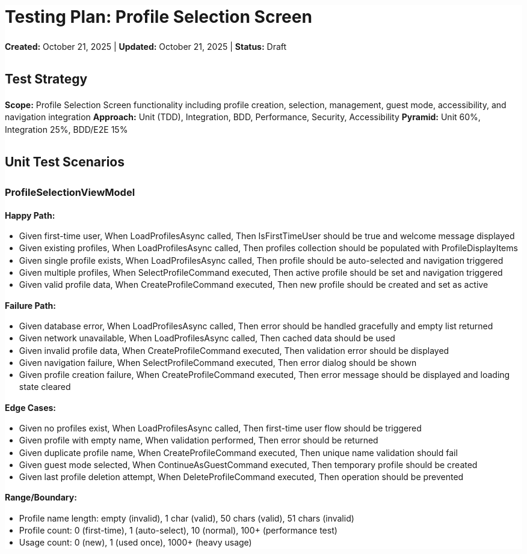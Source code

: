 # Testing Plan: Profile Selection Screen
**Created:** October 21, 2025 | **Updated:** October 21, 2025 | **Status:** Draft

## Test Strategy
**Scope:** Profile Selection Screen functionality including profile creation, selection, management, guest mode, accessibility, and navigation integration
**Approach:** Unit (TDD), Integration, BDD, Performance, Security, Accessibility
**Pyramid:** Unit 60%, Integration 25%, BDD/E2E 15%

## Unit Test Scenarios

### ProfileSelectionViewModel
**Happy Path:**
- Given first-time user, When LoadProfilesAsync called, Then IsFirstTimeUser should be true and welcome message displayed
- Given existing profiles, When LoadProfilesAsync called, Then profiles collection should be populated with ProfileDisplayItems
- Given single profile exists, When LoadProfilesAsync called, Then profile should be auto-selected and navigation triggered
- Given multiple profiles, When SelectProfileCommand executed, Then active profile should be set and navigation triggered
- Given valid profile data, When CreateProfileCommand executed, Then new profile should be created and set as active

**Failure Path:**
- Given database error, When LoadProfilesAsync called, Then error should be handled gracefully and empty list returned
- Given network unavailable, When LoadProfilesAsync called, Then cached data should be used
- Given invalid profile data, When CreateProfileCommand executed, Then validation error should be displayed
- Given navigation failure, When SelectProfileCommand executed, Then error dialog should be shown
- Given profile creation failure, When CreateProfileCommand executed, Then error message should be displayed and loading state cleared

**Edge Cases:**
- Given no profiles exist, When LoadProfilesAsync called, Then first-time user flow should be triggered
- Given profile with empty name, When validation performed, Then error should be returned
- Given duplicate profile name, When CreateProfileCommand executed, Then unique name validation should fail
- Given guest mode selected, When ContinueAsGuestCommand executed, Then temporary profile should be created
- Given last profile deletion attempt, When DeleteProfileCommand executed, Then operation should be prevented

**Range/Boundary:**
- Profile name length: empty (invalid), 1 char (valid), 50 chars (valid), 51 chars (invalid)
- Profile count: 0 (first-time), 1 (auto-select), 10 (normal), 100+ (performance test)
- Usage count: 0 (new), 1 (used once), 1000+ (heavy usage)
